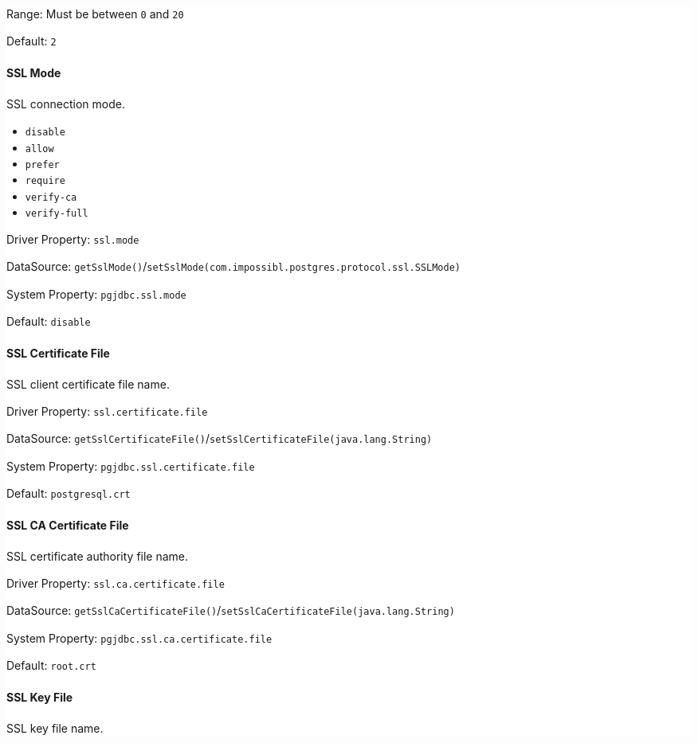 Range: Must be between `0` and `20`

Default: `2`

#### SSL Mode

SSL connection mode.

<ul>
 <li>
  <code>disable</code> </li>
 <li>
  <code>allow</code> </li>
 <li>
  <code>prefer</code> </li>
 <li>
  <code>require</code> </li>
 <li>
  <code>verify-ca</code> </li>
 <li>
  <code>verify-full</code> </li>
</ul>


Driver Property: `ssl.mode`

DataSource: `getSslMode()`/`setSslMode(com.impossibl.postgres.protocol.ssl.SSLMode)`

System Property: `pgjdbc.ssl.mode`

Default: `disable`

#### SSL Certificate File

SSL client certificate file name.

Driver Property: `ssl.certificate.file`

DataSource: `getSslCertificateFile()`/`setSslCertificateFile(java.lang.String)`

System Property: `pgjdbc.ssl.certificate.file`

Default: `postgresql.crt`

#### SSL CA Certificate File

SSL certificate authority file name.

Driver Property: `ssl.ca.certificate.file`

DataSource: `getSslCaCertificateFile()`/`setSslCaCertificateFile(java.lang.String)`

System Property: `pgjdbc.ssl.ca.certificate.file`

Default: `root.crt`

#### SSL Key File

SSL key file name.

